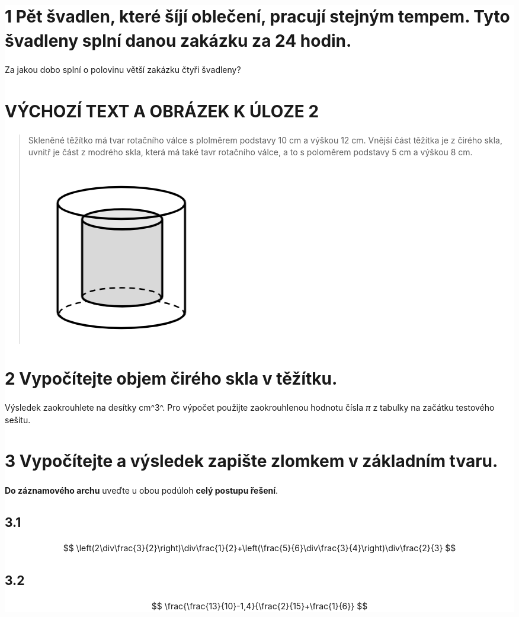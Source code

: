 # 1 Pět švadlen, které šíjí oblečení, pracují stejným tempem. Tyto švadleny splní danou zakázku za 24 hodin.
Za jakou dobo splní o polovinu větší zakázku čtyři švadleny?

VÝCHOZÍ TEXT A OBRÁZEK K ÚLOZE 2
===

> Skleněné těžítko má tvar rotačního válce s plolměrem podstavy 10 cm a výškou 12 cm. Vnější část těžítka je z čirého skla, uvnitř je část z modrého skla, která má také tavr rotačního válce, a to s poloměrem podstavy 5 cm a výškou 8 cm.
> 
> ![alt text](image.png)

# 2 Vypočítejte objem čirého skla v těžítku.

Výsledek zaokrouhlete na desítky cm^3^. Pro výpočet použijte zaokrouhlenou hodnotu čísla $\pi$ z tabulky na začátku testového sešitu.


# 3 Vypočítejte a výsledek zapište zlomkem v základním tvaru.
**Do záznamového archu** uveďte u obou podúloh **celý postupu řešení**.

## 3.1
$$
\left(2\div\frac{3}{2}\right)\div\frac{1}{2}+\left(\frac{5}{6}\div\frac{3}{4}\right)\div\frac{2}{3}
$$

## 3.2
$$
\frac{\frac{13}{10}-1,4}{\frac{2}{15}+\frac{1}{6}}
$$
